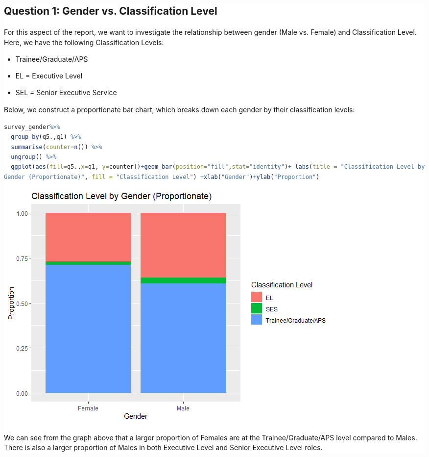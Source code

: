 
## Question 1: Gender vs. Classification Level

For this aspect of the report, we want to investigate the relationship between gender (Male vs. Female) and Classification Level. Here, we have the following Classification Levels:


- Trainee/Graduate/APS


- EL = Executive Level


- SEL = Senior Executive Service

Below, we construct a proportionate bar chart, which breaks down each gender by their classification levels:

```r
survey_gender%>%
  group_by(q5.,q1) %>%
  summarise(counter=n()) %>%
  ungroup() %>%
  ggplot(aes(fill=q5.,x=q1, y=counter))+geom_bar(position="fill",stat="identity")+ labs(title = "Classification Level by Gender (Proportionate)", fill = "Classification Level") +xlab("Gender")+ylab("Proportion") 
```

![](APS_Data_files/figure-html/unnamed-chunk-9-1.png)

We can see from the graph above that a larger proportion of Females are at the Trainee/Graduate/APS level compared to Males. There is also a larger proportion of Males in both Executive Level and Senior Executive Level roles. 
